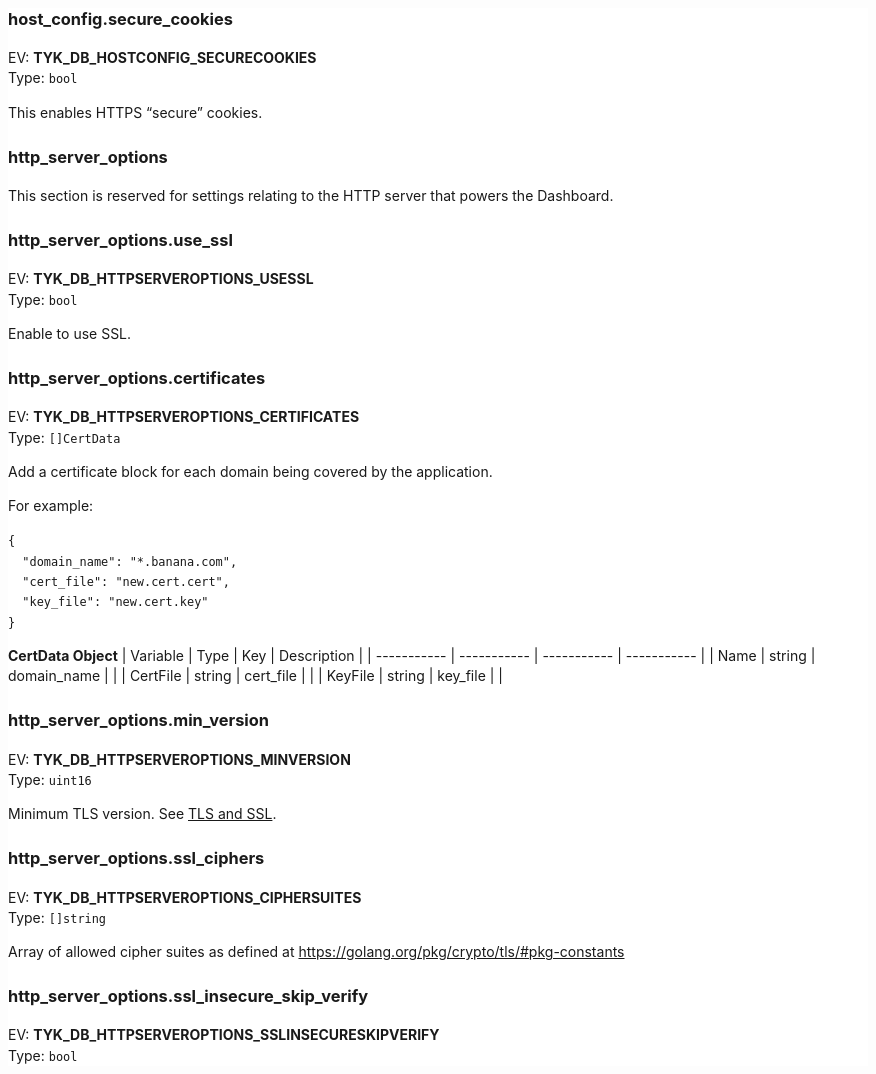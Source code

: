 ### host_config.secure_cookies
EV: **TYK_DB_HOSTCONFIG_SECURECOOKIES**<br />
Type: `bool`<br />

This enables HTTPS “secure” cookies.

### http_server_options
This section is reserved for settings relating to the HTTP server that powers the Dashboard.

### http_server_options.use_ssl
EV: **TYK_DB_HTTPSERVEROPTIONS_USESSL**<br />
Type: `bool`<br />

Enable to use SSL.

### http_server_options.certificates
EV: **TYK_DB_HTTPSERVEROPTIONS_CERTIFICATES**<br />
Type: `[]CertData`<br />

Add a certificate block for each domain being covered by the application.

For example:

```
{
  "domain_name": "*.banana.com",
  "cert_file": "new.cert.cert",
  "key_file": "new.cert.key"
}
```

**CertData Object**
| Variable | Type | Key | Description |
| ----------- | ----------- | ----------- | ----------- |
| Name | string | domain_name |  |
| CertFile | string | cert_file |  |
| KeyFile | string | key_file |  |

### http_server_options.min_version
EV: **TYK_DB_HTTPSERVEROPTIONS_MINVERSION**<br />
Type: `uint16`<br />

Minimum TLS version. See [TLS and SSL](https://tyk.io/docs/basic-config-and-security/security/tls-and-ssl/).

### http_server_options.ssl_ciphers
EV: **TYK_DB_HTTPSERVEROPTIONS_CIPHERSUITES**<br />
Type: `[]string`<br />

Array of allowed cipher suites as defined at https://golang.org/pkg/crypto/tls/#pkg-constants

### http_server_options.ssl_insecure_skip_verify
EV: **TYK_DB_HTTPSERVEROPTIONS_SSLINSECURESKIPVERIFY**<br />
Type: `bool`<br />
